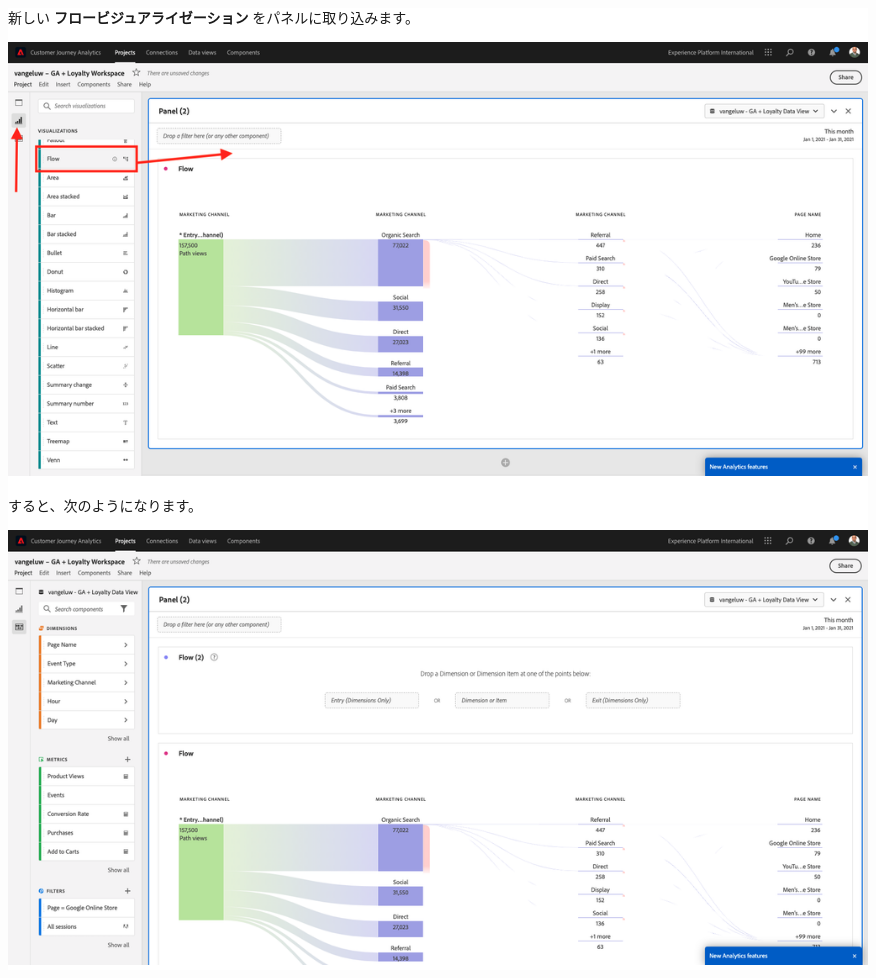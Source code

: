 新しい **フロービジュアライゼーション** をパネルに取り込みます。

![ デモ ](./images/pro64.png)

すると、次のようになります。

![ デモ ](./images/pro64a.png)
